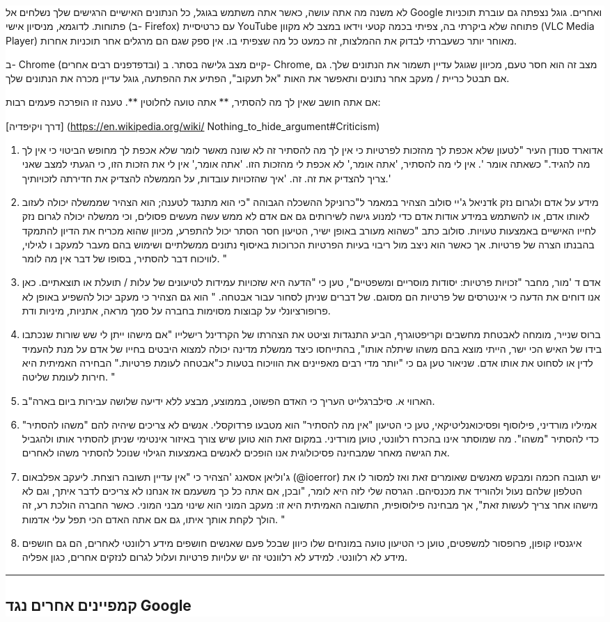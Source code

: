לא משנה מה אתה עושה, כאשר אתה משתמש בגוגל, כל הנתונים האישיים הרגישים שלך נשלחים אל Google ואחרים. גוגל נצפתה גם עוברת תוכניות פתוחות. לדוגמא, מניסיון אישי (ב- Firefox) עם כרטיסיית YouTube פתוחה שלא ביקרתי בה, צפיתי בכמה קטעי וידאו במצב לא מקוון (VLC Media Player) מאוחר יותר כשעברתי לבדוק את ההמלצות, זה כמעט כל מה שצפיתי בו. אין ספק שגם הם מרגלים אחר תוכניות אחרות.

ב- Chrome (ובדפדפנים רבים אחרים) קיים מצב גלישה בסתר. ב- Chrome, מצב זה הוא חסר טעם, מכיוון שגוגל עדיין תשמור את הנתונים שלך. גם אם תבטל כריית / מעקב אחר נתונים ותאפשר את האות "אל תעקוב", הפתיע את ההפתעה, גוגל עדיין מכרה את הנתונים שלך.

אם אתה חושב שאין לך מה להסתיר, ** אתה טועה לחלוטין **. טענה זו הופרכה פעמים רבות:

[דרך ויקיפדיה] (https://en.wikipedia.org/wiki/ Nothing_to_hide_argument#Criticism)

1. אדוארד סנודן העיר "לטעון שלא אכפת לך מהזכות לפרטיות כי אין לך מה להסתיר זה לא שונה מאשר לומר שלא אכפת לך מחופש הביטוי כי אין לך מה להגיד." כשאתה אומר '. אין לי מה להסתיר, 'אתה אומר,' לא אכפת לי מהזכות הזו. 'אתה אומר,' אין לי את הזכות הזו, כי הגעתי למצב שאני צריך להצדיק את זה. זה. 'איך שהזכויות עובדות, על הממשלה להצדיק את חדירתה לזכויותיך.'

2. דניאל ג'יי סולוב הצהיר במאמר ל"כרוניקל ההשכלה הגבוהה "כי הוא מתנגד לטענה; הוא הצהיר שממשלה יכולה לעזובk מידע על אדם ולגרום נזק לאותו אדם, או להשתמש במידע אודות אדם כדי למנוע גישה לשירותים גם אם אדם לא ממש עשה מעשים פסולים, וכי ממשלה יכולה לגרום נזק לחייו האישיים באמצעות טעויות. סולוב כתב "כשהוא מעורב באופן ישיר, הטיעון חסר הסתר יכול להתפרע, מכיוון שהוא מכריח את הדיון להתמקד בהבנתו הצרה של פרטיות. אך כאשר הוא ניצב מול ריבוי בעיות הפרטיות הכרוכות באיסוף נתונים ממשלתיים ושימוש בהם מעבר למעקב ו לגילוי, לוויכוח דבר להסתיר, בסופו של דבר אין מה לומר. "

3. אדם ד 'מור, מחבר "זכויות פרטיות: יסודות מוסריים ומשפטיים", טען כי "הדעה היא שזכויות עמידות לטיעונים של עלות / תועלת או תוצאתיים. כאן אנו דוחים את הדעה כי אינטרסים של פרטיות הם מסוגם. של דברים שניתן לסחור עבור אבטחה. " הוא גם הצהיר כי מעקב יכול להשפיע באופן לא פרופורציונלי על קבוצות מסוימות בחברה על סמך מראה, אתניות, מיניות ודת.

4. ברוס שנייר, מומחה לאבטחת מחשבים וקריפטוגרף, הביע התנגדות וציטט את הצהרתו של הקרדינל רישלייו "אם מישהו ייתן לי שש שורות שנכתבו בידו של האיש הכי ישר, הייתי מוצא בהם משהו שיתלה אותו", בהתייחסו כיצד ממשלת מדינה יכולה למצוא היבטים בחייו של אדם על מנת להעמיד לדין או לסחוט את אותו אדם. שניאור טען גם כי "יותר מדי רבים מאפיינים את הוויכוח בטעות כ"אבטחה לעומת פרטיות." הבחירה האמיתית היא חירות לעומת שליטה. "

5. הארווי א. סילברגלייט העריך כי האדם הפשוט, בממוצע, מבצע ללא ידיעה שלושה עבירות ביום בארה"ב.

6. אמיליו מורדיני, פילוסוף ופסיכואנליטיקאי, טען כי הטיעון "אין מה להסתיר" הוא מטבעו פרדוקסלי. אנשים לא צריכים שיהיה להם "משהו להסתיר" כדי להסתיר "משהו". מה שמוסתר אינו בהכרח רלוונטי, טוען מורדיני. במקום זאת הוא טוען שיש צורך באיזור אינטימי שניתן להסתיר אותו ולהגביל את הגישה מאחר שמבחינה פסיכולוגית אנו הופכים לאנשים באמצעות הגילוי שנוכל להסתיר משהו לאחרים.

7. ג'וליאן אסאנג 'הצהיר כי "אין עדיין תשובה רוצחת. ליעקב אפלבאום (@ioerror) יש תגובה חכמה ומבקש מאנשים שאומרים זאת ואז למסור לו את הטלפון שלהם נעול ולהוריד את מכנסיהם. הגרסה שלי לזה היא לומר, "ובכן, אם אתה כל כך משעמם אז אנחנו לא צריכים לדבר איתך, וגם לא מישהו אחר צריך לעשות זאת", אך מבחינה פילוסופית, התשובה האמיתית היא זו: מעקב המוני הוא שינוי מבני המוני. כאשר החברה הולכת רע, זה הולך לקחת אותך איתו, גם אם אתה האדם הכי תפל עלי אדמות. "

8. איגנסיו קופון, פרופסור למשפטים, טוען כי הטיעון טועה במונחים שלו כיוון שבכל פעם שאנשים חושפים מידע רלוונטי לאחרים, הם גם חושפים מידע לא רלוונטי. למידע לא רלוונטי זה יש עלויות פרטיות ועלול לגרום לנזקים אחרים, כגון אפליה.

***

## קמפיינים אחרים נגד Google
